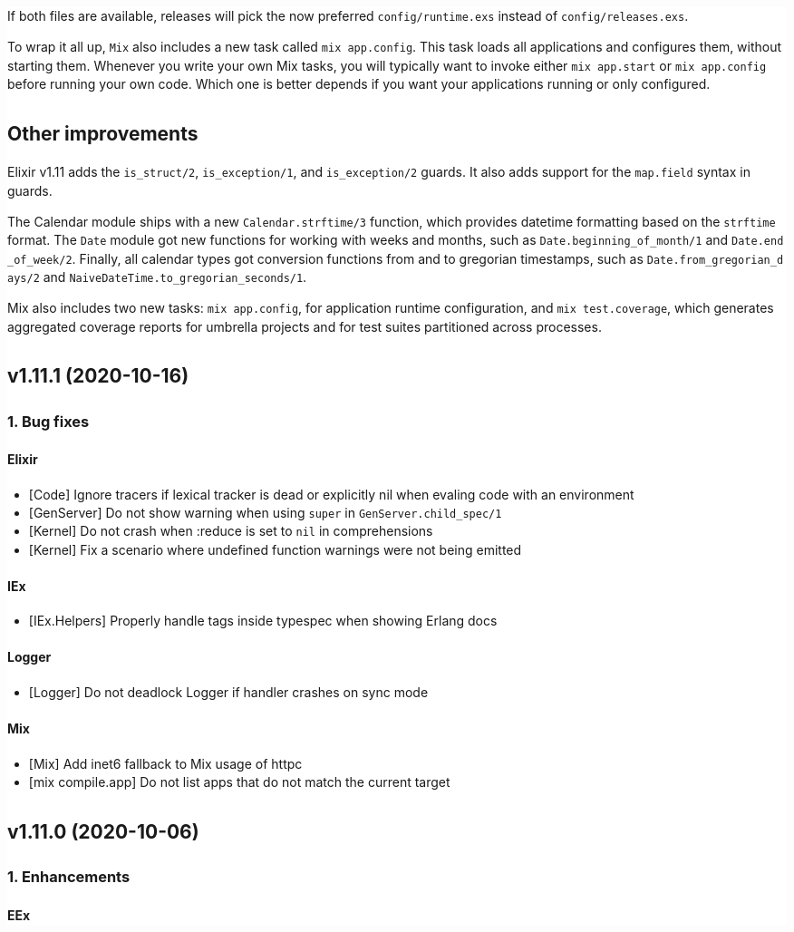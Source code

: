 If both files are available, releases will pick the now preferred `config/runtime.exs` instead of `config/releases.exs`.

To wrap it all up, `Mix` also includes a new task called `mix app.config`. This task loads all applications and configures them, without starting them. Whenever you write your own Mix tasks, you will typically want to invoke either `mix app.start` or `mix app.config` before running your own code. Which one is better depends if you want your applications running or only configured.

## Other improvements

Elixir v1.11 adds the `is_struct/2`, `is_exception/1`, and `is_exception/2` guards. It also adds support for the `map.field` syntax in guards.

The Calendar module ships with a new `Calendar.strftime/3` function, which provides datetime formatting based on the `strftime` format. The `Date` module got new functions for working with weeks and months, such as `Date.beginning_of_month/1` and `Date.end_of_week/2`. Finally, all calendar types got conversion functions from and to gregorian timestamps, such as `Date.from_gregorian_days/2` and `NaiveDateTime.to_gregorian_seconds/1`.

Mix also includes two new tasks: `mix app.config`, for application runtime configuration, and `mix test.coverage`, which generates aggregated coverage reports for umbrella projects and for test suites partitioned across processes.

## v1.11.1 (2020-10-16)

### 1. Bug fixes

#### Elixir

  * [Code] Ignore tracers if lexical tracker is dead or explicitly nil when evaling code with an environment
  * [GenServer] Do not show warning when using `super` in `GenServer.child_spec/1`
  * [Kernel] Do not crash when :reduce is set to `nil` in comprehensions
  * [Kernel] Fix a scenario where undefined function warnings were not being emitted

#### IEx

  * [IEx.Helpers] Properly handle tags inside typespec when showing Erlang docs

#### Logger

  * [Logger] Do not deadlock Logger if handler crashes on sync mode

#### Mix

  * [Mix] Add inet6 fallback to Mix usage of httpc
  * [mix compile.app] Do not list apps that do not match the current target

## v1.11.0 (2020-10-06)

### 1. Enhancements

#### EEx
